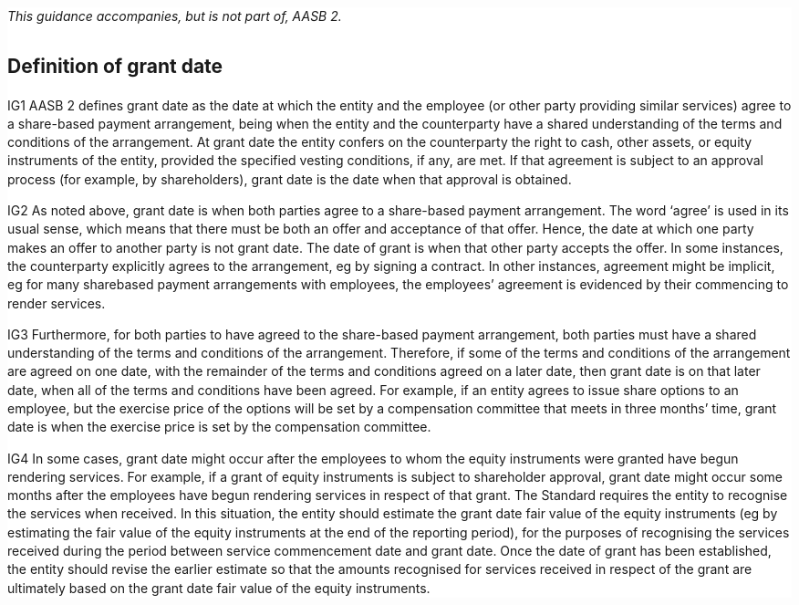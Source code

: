_This guidance accompanies, but is not part of, AASB 2._

## Definition of grant date

IG1 AASB 2 defines grant date as the date at which the entity and the employee (or other party providing
similar services) agree to a share-based payment arrangement, being when the entity and the counterparty
have a shared understanding of the terms and conditions of the arrangement. At grant date the entity confers
on the counterparty the right to cash, other assets, or equity instruments of the entity, provided the specified
vesting conditions, if any, are met. If that agreement is subject to an approval process (for example, by
shareholders), grant date is the date when that approval is obtained.

IG2 As noted above, grant date is when both parties agree to a share-based payment arrangement. The word
‘agree’ is used in its usual sense, which means that there must be both an offer and acceptance of that offer.
Hence, the date at which one party makes an offer to another party is not grant date. The date of grant is
when that other party accepts the offer. In some instances, the counterparty explicitly agrees to the
arrangement, eg by signing a contract. In other instances, agreement might be implicit, eg for many sharebased payment arrangements with employees, the employees’ agreement is evidenced by their commencing
to render services.

IG3 Furthermore, for both parties to have agreed to the share-based payment arrangement, both parties must
have a shared understanding of the terms and conditions of the arrangement. Therefore, if some of the terms
and conditions of the arrangement are agreed on one date, with the remainder of the terms and conditions
agreed on a later date, then grant date is on that later date, when all of the terms and conditions have been
agreed. For example, if an entity agrees to issue share options to an employee, but the exercise price of the
options will be set by a compensation committee that meets in three months’ time, grant date is when the
exercise price is set by the compensation committee.

IG4 In some cases, grant date might occur after the employees to whom the equity instruments were granted
have begun rendering services. For example, if a grant of equity instruments is subject to shareholder
approval, grant date might occur some months after the employees have begun rendering services in respect
of that grant. The Standard requires the entity to recognise the services when received. In this situation, the
entity should estimate the grant date fair value of the equity instruments (eg by estimating the fair value of
the equity instruments at the end of the reporting period), for the purposes of recognising the services
received during the period between service commencement date and grant date. Once the date of grant has
been established, the entity should revise the earlier estimate so that the amounts recognised for services
received in respect of the grant are ultimately based on the grant date fair value of the equity instruments.
